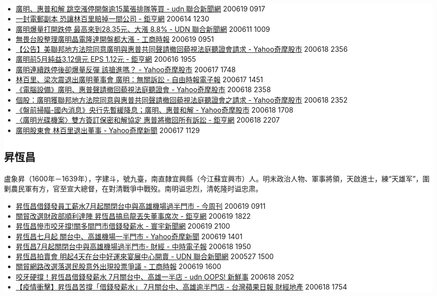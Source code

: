 - [廣明、惠普和解 跳空漲停開盤逾15萬張排隊等買 - udn 聯合新聞網](https://udn.com/news/story/7251/4645847 "廣明、惠普和解 跳空漲停開盤逾15萬張排隊等買 - udn 聯合新聞網") 200619 0917
- [一封電郵副本 恐讓林百里賠掉一間公司 - 鉅亨網](https://news.cnyes.com/news/id/4491861 "一封電郵副本 恐讓林百里賠掉一間公司 - 鉅亨網") 200614 1230
- [廣明爆量打開跌停 最高來到28.35元、大漲 8.8% - UDN 聯合新聞網](https://udn.com/news/story/7254/4628250 "廣明爆量打開跌停 最高來到28.35元、大漲 8.8% - UDN 聯合新聞網") 200611 1009
- [無畏台股整理廣明晶電隆達開盤都大漲 - 工商時報](https://ctee.com.tw/news/stock/288281.html "無畏台股整理廣明晶電隆達開盤都大漲 - 工商時報") 200619 0951
- [【公告】美聯邦地方法院同意廣明與惠普共同聲請撤回藐視法庭聽證會請求 - Yahoo奇摩股市](https://tw.stock.yahoo.com/news/%E5%85%AC%E5%91%8A-%E7%BE%8E%E8%81%AF%E9%82%A6%E5%9C%B0%E6%96%B9%E6%B3%95%E9%99%A2%E5%90%8C%E6%84%8F%E5%BB%A3%E6%98%8E%E8%88%87%E6%83%A0%E6%99%AE%E5%85%B1%E5%90%8C%E8%81%B2%E8%AB%8B%E6%92%A4%E5%9B%9E%E8%97%90%E8%A6%96%E6%B3%95%E5%BA%AD%E8%81%BD%E8%AD%89%E6%9C%83%E8%AB%8B%E6%B1%82-065628949.html "【公告】美聯邦地方法院同意廣明與惠普共同聲請撤回藐視法庭聽證會請求 - Yahoo奇摩股市") 200618 2356
- [廣明前5月純益3.12億元 EPS 1.12元 - 鉅亨網](https://news.cnyes.com/news/id/4493981 "廣明前5月純益3.12億元 EPS 1.12元 - 鉅亨網") 200616 1955
- [廣明連續跌停後卻爆量反彈 該搶進嗎？ - Yahoo奇摩股市](https://tw.stock.yahoo.com/video/%E5%BB%A3%E6%98%8E%E9%80%A3%E7%BA%8C%E8%B7%8C%E5%81%9C%E5%BE%8C%E5%8D%BB%E7%88%86%E9%87%8F%E5%8F%8D%E5%BD%88-%E8%A9%B2%E6%90%B6%E9%80%B2%E5%97%8E-094833375.html "廣明連續跌停後卻爆量反彈 該搶進嗎？ - Yahoo奇摩股市") 200617 1748
- [林百里、梁次震退出廣明董事會 廣明：無關訴訟 - 自由時報電子報](https://ec.ltn.com.tw/article/breakingnews/3200577 "林百里、梁次震退出廣明董事會 廣明：無關訴訟 - 自由時報電子報") 200617 1451
- [《電腦設備》廣明、惠普聲請撤回藐視法庭聽證會 - Yahoo奇摩股市](https://tw.stock.yahoo.com/news/%E9%9B%BB%E8%85%A6%E8%A8%AD%E5%82%99-%E5%BB%A3%E6%98%8E-%E6%83%A0%E6%99%AE%E8%81%B2%E8%AB%8B%E6%92%A4%E5%9B%9E%E8%97%90%E8%A6%96%E6%B3%95%E5%BA%AD%E8%81%BD%E8%AD%89%E6%9C%83-065846539.html "《電腦設備》廣明、惠普聲請撤回藐視法庭聽證會 - Yahoo奇摩股市") 200618 2358
- [個股：廣明獲聯邦地方法院同意與惠普共同聲請撤回藐視法庭聽證會之請求 - Yahoo奇摩股市](https://tw.stock.yahoo.com/news/%E5%80%8B%E8%82%A1-%E5%BB%A3%E6%98%8E%E7%8D%B2%E8%81%AF%E9%82%A6%E5%9C%B0%E6%96%B9%E6%B3%95%E9%99%A2%E5%90%8C%E6%84%8F%E8%88%87%E6%83%A0%E6%99%AE%E5%85%B1%E5%90%8C%E8%81%B2%E8%AB%8B%E6%92%A4%E5%9B%9E%E8%97%90%E8%A6%96%E6%B3%95%E5%BA%AD%E8%81%BD%E8%AD%89%E6%9C%83%E4%B9%8B%E8%AB%8B%E6%B1%82-065235066.html "個股：廣明獲聯邦地方法院同意與惠普共同聲請撤回藐視法庭聽證會之請求 - Yahoo奇摩股市") 200618 2352
- [《盤前掃瞄-國內消息》央行先暫緩降息；廣明、惠普和解 - Yahoo奇摩股市](https://tw.stock.yahoo.com/news/%E7%9B%A4%E5%89%8D%E6%8E%83%E7%9E%84-%E5%9C%8B%E5%85%A7%E6%B6%88%E6%81%AF-%E5%A4%AE%E8%A1%8C%E5%85%88%E6%9A%AB%E7%B7%A9%E9%99%8D%E6%81%AF-%E5%BB%A3%E6%98%8E-%E6%83%A0%E6%99%AE%E5%92%8C%E8%A7%A3-000814074.html "《盤前掃瞄-國內消息》央行先暫緩降息；廣明、惠普和解 - Yahoo奇摩股市") 200618 1708
- [〈廣明光碟機案〉雙方簽訂保密和解協定 惠普將撤回所有訴訟 - 鉅亨網](https://news.cnyes.com/news/id/4495121?exp=a "〈廣明光碟機案〉雙方簽訂保密和解協定 惠普將撤回所有訴訟 - 鉅亨網") 200618 2207
- [廣明股東會 林百里退出董事 - Yahoo奇摩新聞](https://tw.news.yahoo.com/%E5%BB%A3%E6%98%8E%E8%82%A1%E6%9D%B1%E6%9C%83-%E6%9E%97%E7%99%BE%E9%87%8C%E9%80%80%E5%87%BA%E8%91%A3%E4%BA%8B-030613152.html "廣明股東會 林百里退出董事 - Yahoo奇摩新聞") 200617 1129

## 昇恆昌

盧象昇（1600年－1639年），字建斗，號九臺，南直隸宜興縣（今江蘇宜興市）人。明末政治人物、軍事將領，天啟進士，練“天雄军”，圍剿農民軍有方，官至宣大總督，在對清戰爭中戰歿。南明谥忠烈，清乾隆时谥忠肃。
- [昇恆昌借錢發員工薪水7月起關閉台中與高雄機場過半門市 - 今周刊](https://www.businesstoday.com.tw/article/category/80393/post/202006190002/%E6%98%87%E6%81%86%E6%98%8C%E5%80%9F%E9%8C%A2%E7%99%BC%E5%93%A1%E5%B7%A5%E8%96%AA%E6%B0%B4%E3%80%80 "昇恆昌借錢發員工薪水7月起關閉台中與高雄機場過半門市 - 今周刊") 200619 0911
- [關貿改選財政部順利達陣 昇恆昌搞烏龍丟失董事席次 - 鉅亨網](https://news.cnyes.com/news/id/4495586 "關貿改選財政部順利達陣 昇恆昌搞烏龍丟失董事席次 - 鉅亨網") 200619 1822
- [昇恆昌慘市咬牙撐!關多間門市借錢發薪水 - 寰宇新聞網](http://globalnewstv.com.tw/202006/111548/ "昇恆昌慘市咬牙撐!關多間門市借錢發薪水 - 寰宇新聞網") 200619 2100
- [昇恆昌七月起 關台中、高雄機場一半門市 - Yahoo奇摩新聞](https://tw.news.yahoo.com/%E6%98%87%E6%81%86%E6%98%8C%E4%B8%83%E6%9C%88%E8%B5%B7-%E9%97%9C%E5%8F%B0%E4%B8%AD-%E9%AB%98%E9%9B%84%E6%A9%9F%E5%A0%B4-%E5%8D%8A%E9%96%80%E5%B8%82-055253845.html "昇恆昌七月起 關台中、高雄機場一半門市 - Yahoo奇摩新聞") 200619 1401
- [昇恆昌7月起關閉台中與高雄機場過半門市- 財經 - 中時電子報](https://www.chinatimes.com/realtimenews/20200618005505-260410?ctrack=mo_main_recmd_p03 "昇恆昌7月起關閉台中與高雄機場過半門市- 財經 - 中時電子報") 200618 1950
- [昇恆昌拍賣會 明起4天在台中好運來宴展中心開賣 - UDN 聯合新聞網](https://udn.com/news/story/7327/4594606 "昇恆昌拍賣會 明起4天在台中好運來宴展中心開賣 - UDN 聯合新聞網") 200527 1500
- [關貿網路改選落選民股意外出現投票爭議 - 工商時報](https://ctee.com.tw/news/finance/288481.html "關貿網路改選落選民股意外出現投票爭議 - 工商時報") 200619 1600
- [咬牙硬撐！昇恆昌借錢發薪水 7月關台中、高雄一半店 - udn OOPS! 新鮮事](https://udn.com/news/amp/story/7241/4644924 "咬牙硬撐！昇恆昌借錢發薪水 7月關台中、高雄一半店 - udn OOPS! 新鮮事") 200618 2052
- [【疫情衝擊】昇恆昌苦撐「借錢發薪水」 7月關台中、高雄逾半門店 - 台灣蘋果日報 財經地產](https://tw.finance.appledaily.com/realtime/20200618/1757852/ "【疫情衝擊】昇恆昌苦撐「借錢發薪水」 7月關台中、高雄逾半門店 - 台灣蘋果日報 財經地產") 200618 1754